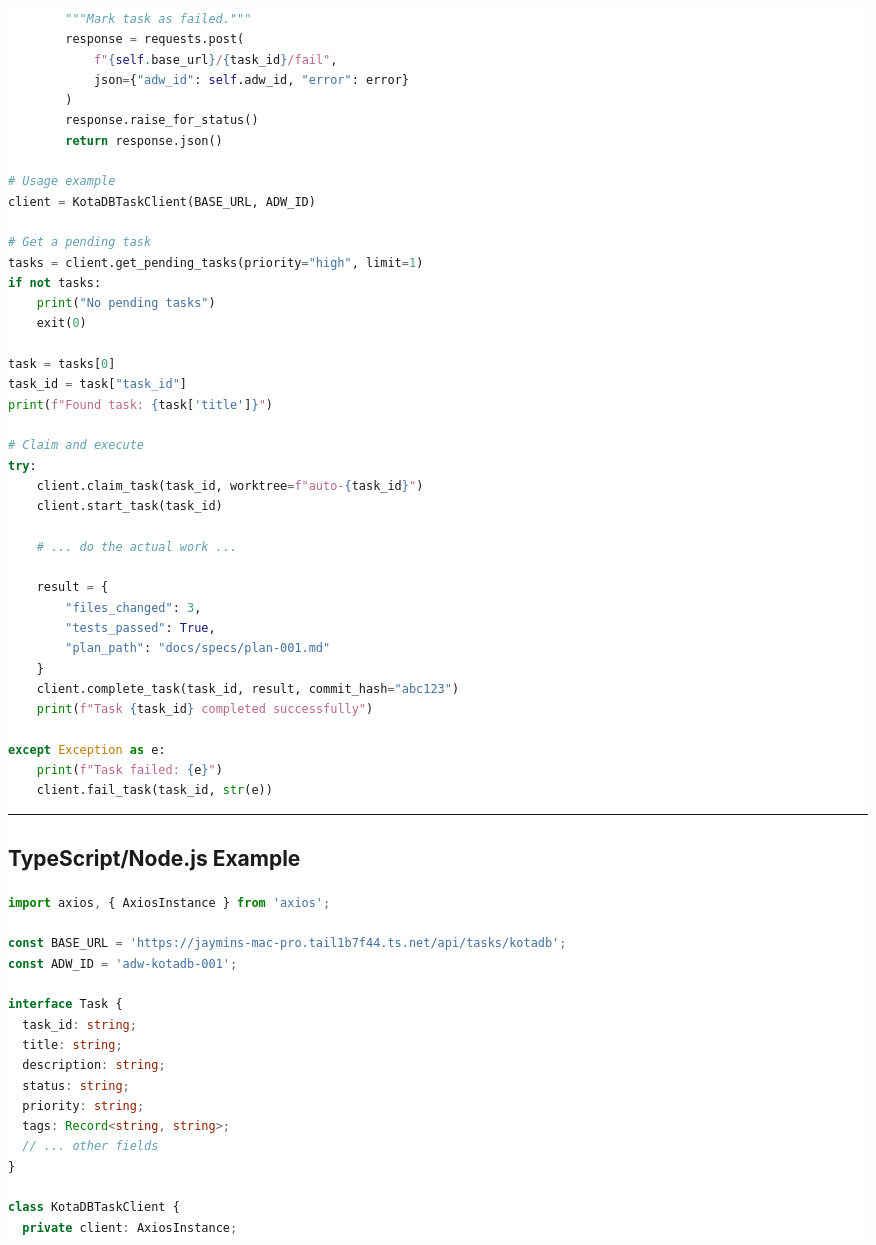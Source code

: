 ```python
        """Mark task as failed."""
        response = requests.post(
            f"{self.base_url}/{task_id}/fail",
            json={"adw_id": self.adw_id, "error": error}
        )
        response.raise_for_status()
        return response.json()

# Usage example
client = KotaDBTaskClient(BASE_URL, ADW_ID)

# Get a pending task
tasks = client.get_pending_tasks(priority="high", limit=1)
if not tasks:
    print("No pending tasks")
    exit(0)

task = tasks[0]
task_id = task["task_id"]
print(f"Found task: {task['title']}")

# Claim and execute
try:
    client.claim_task(task_id, worktree=f"auto-{task_id}")
    client.start_task(task_id)

    # ... do the actual work ...

    result = {
        "files_changed": 3,
        "tests_passed": True,
        "plan_path": "docs/specs/plan-001.md"
    }
    client.complete_task(task_id, result, commit_hash="abc123")
    print(f"Task {task_id} completed successfully")

except Exception as e:
    print(f"Task failed: {e}")
    client.fail_task(task_id, str(e))
```

---

## TypeScript/Node.js Example

```typescript
import axios, { AxiosInstance } from 'axios';

const BASE_URL = 'https://jaymins-mac-pro.tail1b7f44.ts.net/api/tasks/kotadb';
const ADW_ID = 'adw-kotadb-001';

interface Task {
  task_id: string;
  title: string;
  description: string;
  status: string;
  priority: string;
  tags: Record<string, string>;
  // ... other fields
}

class KotaDBTaskClient {
  private client: AxiosInstance;
```